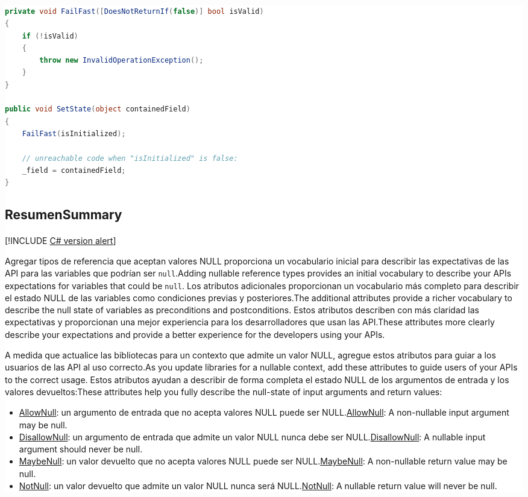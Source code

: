 ```csharp
private void FailFast([DoesNotReturnIf(false)] bool isValid)
{
    if (!isValid)
    {
        throw new InvalidOperationException();
    }
}

public void SetState(object containedField)
{
    FailFast(isInitialized);

    // unreachable code when "isInitialized" is false:
    _field = containedField;
}
```

## <a name="summary"></a><span data-ttu-id="b6c80-266">Resumen</span><span class="sxs-lookup"><span data-stu-id="b6c80-266">Summary</span></span>

[!INCLUDE [C# version alert](../../includes/csharp-version-alert.md)]

<span data-ttu-id="b6c80-267">Agregar tipos de referencia que aceptan valores NULL proporciona un vocabulario inicial para describir las expectativas de las API para las variables que podrían ser `null`.</span><span class="sxs-lookup"><span data-stu-id="b6c80-267">Adding nullable reference types provides an initial vocabulary to describe your APIs expectations for variables that could be `null`.</span></span> <span data-ttu-id="b6c80-268">Los atributos adicionales proporcionan un vocabulario más completo para describir el estado NULL de las variables como condiciones previas y posteriores.</span><span class="sxs-lookup"><span data-stu-id="b6c80-268">The additional attributes provide a richer vocabulary to describe the null state of variables as preconditions and postconditions.</span></span> <span data-ttu-id="b6c80-269">Estos atributos describen con más claridad las expectativas y proporcionan una mejor experiencia para los desarrolladores que usan las API.</span><span class="sxs-lookup"><span data-stu-id="b6c80-269">These attributes more clearly describe your expectations and provide a better experience for the developers using your APIs.</span></span>

<span data-ttu-id="b6c80-270">A medida que actualice las bibliotecas para un contexto que admite un valor NULL, agregue estos atributos para guiar a los usuarios de las API al uso correcto.</span><span class="sxs-lookup"><span data-stu-id="b6c80-270">As you update libraries for a nullable context, add these attributes to guide users of your APIs to the correct usage.</span></span> <span data-ttu-id="b6c80-271">Estos atributos ayudan a describir de forma completa el estado NULL de los argumentos de entrada y los valores devueltos:</span><span class="sxs-lookup"><span data-stu-id="b6c80-271">These attributes help you fully describe the null-state of input arguments and return values:</span></span>

- <span data-ttu-id="b6c80-272">[AllowNull](xref:System.Diagnostics.CodeAnalysis.AllowNullAttribute): un argumento de entrada que no acepta valores NULL puede ser NULL.</span><span class="sxs-lookup"><span data-stu-id="b6c80-272">[AllowNull](xref:System.Diagnostics.CodeAnalysis.AllowNullAttribute): A non-nullable input argument may be null.</span></span>
- <span data-ttu-id="b6c80-273">[DisallowNull](xref:System.Diagnostics.CodeAnalysis.DisallowNullAttribute): un argumento de entrada que admite un valor NULL nunca debe ser NULL.</span><span class="sxs-lookup"><span data-stu-id="b6c80-273">[DisallowNull](xref:System.Diagnostics.CodeAnalysis.DisallowNullAttribute): A nullable input argument should never be null.</span></span>
- <span data-ttu-id="b6c80-274">[MaybeNull](xref:System.Diagnostics.CodeAnalysis.MaybeNullAttribute): un valor devuelto que no acepta valores NULL puede ser NULL.</span><span class="sxs-lookup"><span data-stu-id="b6c80-274">[MaybeNull](xref:System.Diagnostics.CodeAnalysis.MaybeNullAttribute): A non-nullable return value may be null.</span></span>
- <span data-ttu-id="b6c80-275">[NotNull](xref:System.Diagnostics.CodeAnalysis.NotNullAttribute): un valor devuelto que admite un valor NULL nunca será NULL.</span><span class="sxs-lookup"><span data-stu-id="b6c80-275">[NotNull](xref:System.Diagnostics.CodeAnalysis.NotNullAttribute): A nullable return value will never be null.</span></span>
